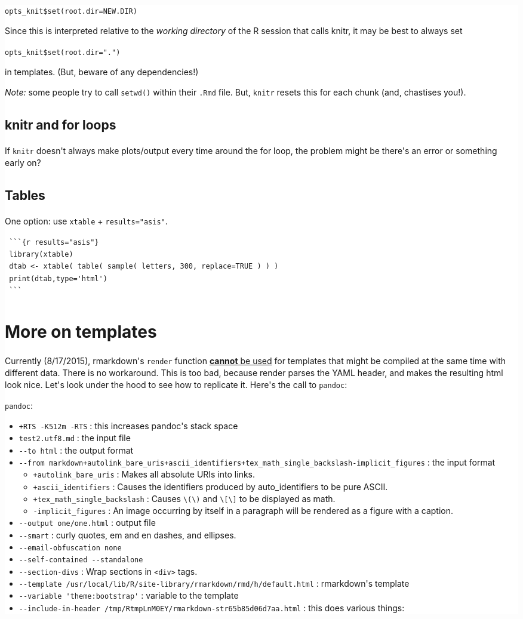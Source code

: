
``` {.sourceCode .R}
opts_knit$set(root.dir=NEW.DIR)
```

Since this is interpreted relative to the *working directory* of the R session
that calls knitr,
it may be best to always set
```{.R}
opts_knit$set(root.dir=".")
```
in templates.
(But, beware of any dependencies!)


*Note:* some people try to call `setwd()` within their `.Rmd` file. But,
`knitr` resets this for each chunk (and, chastises you!).


knitr and for loops
-------------------

If `knitr` doesn't always make plots/output every time around the for
loop, the problem might be there's an error or something early on?

Tables
------

One option: use `xtable` + `results="asis"`.

````` {.Rmd}
 ```{r results="asis"}
 library(xtable)
 dtab <- xtable( table( sample( letters, 300, replace=TRUE ) ) )
 print(dtab,type='html')
 ```
`````

More on templates
=================

Currently (8/17/2015), rmarkdown's `render` function [**cannot** be used](https://github.com/rstudio/rmarkdown/issues/499) for templates
that might be compiled at the same time with different data.
There is no workaround.
This is too bad, because render parses the YAML header,
and makes the resulting html look nice.
Let's look under the hood to see how to replicate it.
Here's the call to `pandoc`:

`pandoc`:

* `+RTS -K512m -RTS` : this increases pandoc's stack space
* `test2.utf8.md` : the input file
* `--to html` : the output format
* `--from markdown+autolink_bare_uris+ascii_identifiers+tex_math_single_backslash-implicit_figures` : the input format
    * `+autolink_bare_uris` : Makes all absolute URIs into links.
    * `+ascii_identifiers` : Causes the identifiers produced by auto_identifiers to be pure ASCII.
    * `+tex_math_single_backslash` : Causes `\(\)` and `\[\]` to be displayed as math.
    * `-implicit_figures` : An image occurring by itself in a paragraph will be rendered as a figure with a caption.
* `--output one/one.html` : output file
* `--smart` : curly quotes, em and en dashes, and ellipses.
* `--email-obfuscation none`
* `--self-contained --standalone`
* `--section-divs` : Wrap sections in `<div>` tags.
* `--template /usr/local/lib/R/site-library/rmarkdown/rmd/h/default.html` : rmarkdown's template
* `--variable 'theme:bootstrap'` : variable to the template
* `--include-in-header /tmp/RtmpLnM0EY/rmarkdown-str65b85d06d7aa.html` : this does various things: